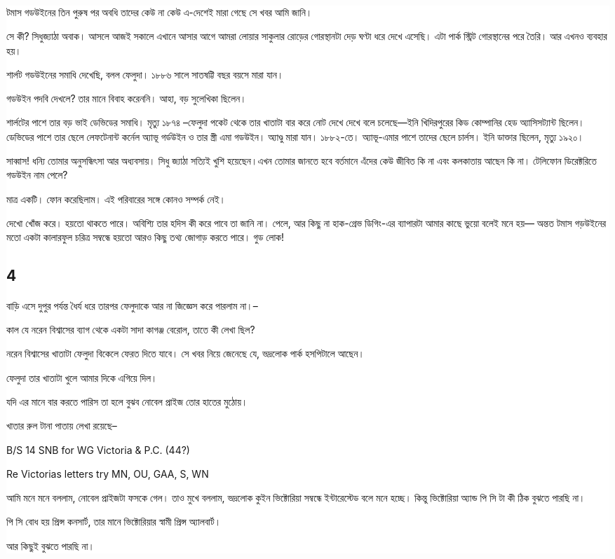 
টমাস গডউইনের তিন পুরুষ পর অবধি তাদের কেউ না কেউ এ-দেশেই মারা গেছে সে খবর আমি জানি।


সে কী? সিধুজ্যাঠা অবাক। আসলে আজই সকালে এখানে আসার আগে আমরা লোয়ার সাকুলার রোড়ের গোরস্থানটা দেড় ঘণ্টা ধরে দেখে এসেছি। এটা পার্ক স্ট্রিট গোরস্থানের পরে তৈরি। আর এখনও ব্যবহার হয়।


শার্লট গডউইনের সমাধি দেখেছি, বলল ফেলুদা। ১৮৮৬ সালে সাতষট্টি বছর বয়সে মারা যান।


গডউইন পদবি দেখলে? তার মানে বিবাহ করেননি। আহা, বড় সুলেখিকা ছিলেন।


শার্লটের পাশে তার বড় ভাই ডেভিডের সমাধি। মৃত্যু ১৮৭৪ –ফেলুদা পকেট থেকে তার খাতাটা বার করে নোট দেখে দেখে বলে চলেছে—ইনি খিদিরপুরের কিড কোম্পানির হেড অ্যাসিসট্যান্ট ছিলেন। ডেভিডের পাশে তার ছেলে লেফটেনান্ট কর্নেল অ্যাভূ গৰ্ডউইন ও তার স্ত্রী এমা গডউইন। অ্যাণ্ডু মারা যান। ১৮৮২-তে। অ্যাভূ-এমার পাশে তাদের ছেলে চার্লস। ইনি ডাক্তার ছিলেন, মৃত্যু ১৯২০।


সাব্বাস! ধন্যি তোমার অনুসন্ধিৎসা আর অধ্যবসায়। সিধু জ্যাঠা সত্যিই খুশি হয়েছেন।এখন তোমার জানতে হবে বর্তমানে এঁদের কেউ জীবিত কি না এবং কলকাতায় আছেন কি না। টেলিফোন ডিরেক্টরিতে গডউইন নাম পেলে?


মাত্র একটি। ফোন করেছিলাম। এই পরিবারের সঙ্গে কোনও সম্পর্ক নেই।


দেখো খোঁজ করে। হয়তো থাকতে পারে। অবিশ্যি তার হদিস কী করে পাবে তা জানি না। পেলে, আর কিছু না হাক-গ্রেভ ডিগিং-এর ব্যাপারটা আমার কাছে ভুয়ো বলেই মনে হয়— অন্তত টমাস গড়উইনের মতো একটা কালারফুল চরিত্র সম্বন্ধে হয়তো আরও কিছু তথ্য জোগাড় করতে পারে। গুড লোক!


## 4

বাড়ি এসে দুপুর পর্যন্ত ধৈৰ্য ধরে তারপর ফেলুদাকে আর না জিজ্ঞেস করে পারলাম না।–


কাল যে নরেন বিশ্বাসের ব্যাগ থেকে একটা সাদা কাগঞ্জ বেরোল, তাতে কী লেখা ছিল?


নরেন বিশ্বাসের খাতাটা ফেলুদা বিকেলে ফেরত দিতে যাবে। সে খবর নিয়ে জেনেছে যে, ভদ্রলোক পার্ক হসপিটালে আছেন।


ফেলুদা তার খাতাটা খুলে আমার দিকে এগিয়ে দিল।


যদি এর মানে বার করতে পারিস তা হলে বুঝব নোবেল প্রাইজ তোর হাতের মুঠোয়।


খাতার রুল টানা পাতায় লেখা রয়েছে–


B/S 14 SNB for WG Victoria &amp; P.C. (44?)


Re Victorias letters try MN, OU, GAA, S, WN


আমি মনে মনে বললাম, নোবেল প্ৰাইজটা ফসকে গেল। তাও মুখে বললাম, ভদ্রলোক কুইন ভিক্টোরিয়া সম্বন্ধে ইন্টারেস্টেড বলে মনে হচ্ছে। কিন্তু ভিক্টোরিয়া অ্যান্ড পি সি টা কী ঠিক বুঝতে পারছি না।


পি সি বোধ হয় প্রিন্স কনসার্ট, তার মানে ভিক্টোরিয়ার স্বামী প্রিন্স অ্যালবার্ট।


আর কিছুই বুঝতে পারছি না।
